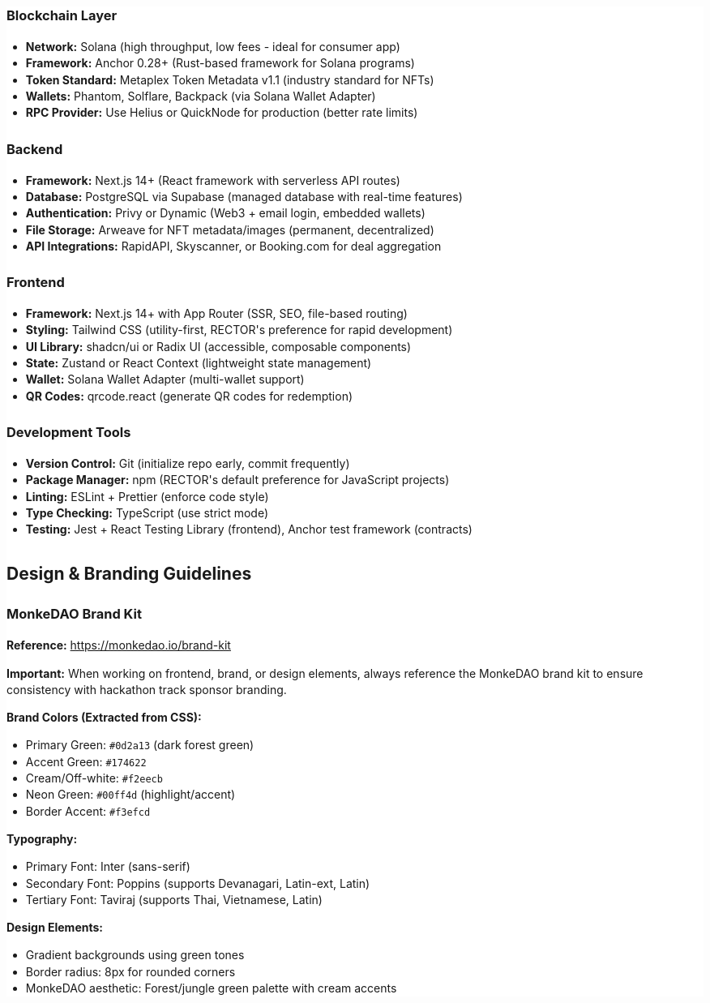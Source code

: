 ### Blockchain Layer
- **Network:** Solana (high throughput, low fees - ideal for consumer app)
- **Framework:** Anchor 0.28+ (Rust-based framework for Solana programs)
- **Token Standard:** Metaplex Token Metadata v1.1 (industry standard for NFTs)
- **Wallets:** Phantom, Solflare, Backpack (via Solana Wallet Adapter)
- **RPC Provider:** Use Helius or QuickNode for production (better rate limits)

### Backend
- **Framework:** Next.js 14+ (React framework with serverless API routes)
- **Database:** PostgreSQL via Supabase (managed database with real-time features)
- **Authentication:** Privy or Dynamic (Web3 + email login, embedded wallets)
- **File Storage:** Arweave for NFT metadata/images (permanent, decentralized)
- **API Integrations:** RapidAPI, Skyscanner, or Booking.com for deal aggregation

### Frontend
- **Framework:** Next.js 14+ with App Router (SSR, SEO, file-based routing)
- **Styling:** Tailwind CSS (utility-first, RECTOR's preference for rapid development)
- **UI Library:** shadcn/ui or Radix UI (accessible, composable components)
- **State:** Zustand or React Context (lightweight state management)
- **Wallet:** Solana Wallet Adapter (multi-wallet support)
- **QR Codes:** qrcode.react (generate QR codes for redemption)

### Development Tools
- **Version Control:** Git (initialize repo early, commit frequently)
- **Package Manager:** npm (RECTOR's default preference for JavaScript projects)
- **Linting:** ESLint + Prettier (enforce code style)
- **Type Checking:** TypeScript (use strict mode)
- **Testing:** Jest + React Testing Library (frontend), Anchor test framework (contracts)

## Design & Branding Guidelines

### MonkeDAO Brand Kit

**Reference:** https://monkedao.io/brand-kit

**Important:** When working on frontend, brand, or design elements, always reference the MonkeDAO brand kit to ensure consistency with hackathon track sponsor branding.

**Brand Colors (Extracted from CSS):**
- Primary Green: `#0d2a13` (dark forest green)
- Accent Green: `#174622`
- Cream/Off-white: `#f2eecb`
- Neon Green: `#00ff4d` (highlight/accent)
- Border Accent: `#f3efcd`

**Typography:**
- Primary Font: Inter (sans-serif)
- Secondary Font: Poppins (supports Devanagari, Latin-ext, Latin)
- Tertiary Font: Taviraj (supports Thai, Vietnamese, Latin)

**Design Elements:**
- Gradient backgrounds using green tones
- Border radius: 8px for rounded corners
- MonkeDAO aesthetic: Forest/jungle green palette with cream accents

